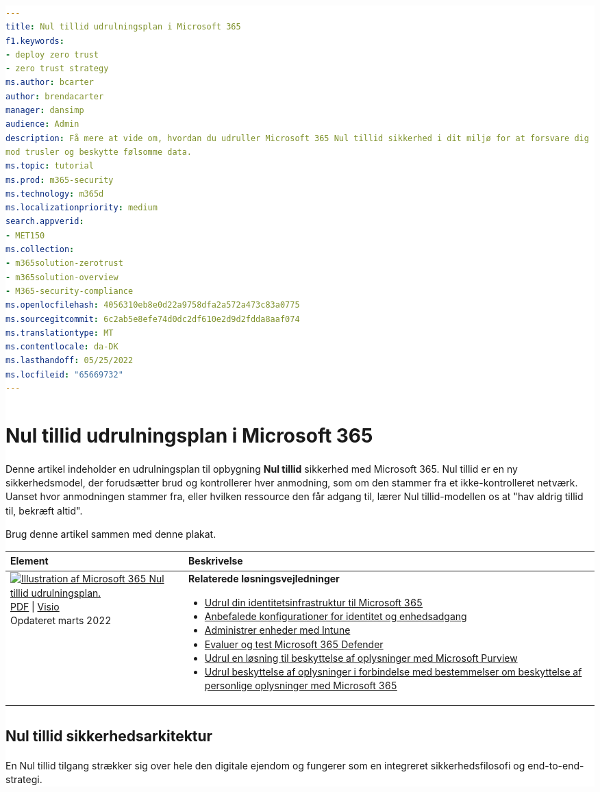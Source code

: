 ```yaml
---
title: Nul tillid udrulningsplan i Microsoft 365
f1.keywords:
- deploy zero trust
- zero trust strategy
ms.author: bcarter
author: brendacarter
manager: dansimp
audience: Admin
description: Få mere at vide om, hvordan du udruller Microsoft 365 Nul tillid sikkerhed i dit miljø for at forsvare dig mod trusler og beskytte følsomme data.
ms.topic: tutorial
ms.prod: m365-security
ms.technology: m365d
ms.localizationpriority: medium
search.appverid:
- MET150
ms.collection:
- m365solution-zerotrust
- m365solution-overview
- M365-security-compliance
ms.openlocfilehash: 4056310eb8e0d22a9758dfa2a572a473c83a0775
ms.sourcegitcommit: 6c2ab5e8efe74d0dc2df610e2d9d2fdda8aaf074
ms.translationtype: MT
ms.contentlocale: da-DK
ms.lasthandoff: 05/25/2022
ms.locfileid: "65669732"
---
```

# <a name="microsoft-365-zero-trust-deployment-plan"></a>Nul tillid udrulningsplan i Microsoft 365

Denne artikel indeholder en udrulningsplan til opbygning **Nul tillid** sikkerhed med Microsoft 365. Nul tillid er en ny sikkerhedsmodel, der forudsætter brud og kontrollerer hver anmodning, som om den stammer fra et ikke-kontrolleret netværk. Uanset hvor anmodningen stammer fra, eller hvilken ressource den får adgang til, lærer Nul tillid-modellen os at "hav aldrig tillid til, bekræft altid".

Brug denne artikel sammen med denne plakat.

| Element | Beskrivelse |
|:-----|:-----|
|[![Illustration af Microsoft 365 Nul tillid udrulningsplan.](../media/solutions-architecture-center/m365-zero-trust-deployment-plan-thumb.png) ](https://download.microsoft.com/download/f/d/b/fdb6ab0c-34bb-4cb8-84e6-5de8f13298da/m365-zero-trust-deployment-plan.pdf) <br/> [PDF](https://download.microsoft.com/download/f/d/b/fdb6ab0c-34bb-4cb8-84e6-5de8f13298da/m365-zero-trust-deployment-plan.pdf) \| [Visio](https://download.microsoft.com/download/f/d/b/fdb6ab0c-34bb-4cb8-84e6-5de8f13298da/m365-zero-trust-deployment-plan.vsdx) <br/> Opdateret marts 2022 | **Relaterede løsningsvejledninger** <br/> <ul><li>[Udrul din identitetsinfrastruktur til Microsoft 365](/microsoft-365/enterprise/deploy-identity-solution-overview)</li><li>[Anbefalede konfigurationer for identitet og enhedsadgang](../security/office-365-security/microsoft-365-policies-configurations.md)</li><li>[Administrer enheder med Intune](../solutions/manage-devices-with-intune-overview.md)</li><li>[Evaluer og test Microsoft 365 Defender](../security/defender/eval-overview.md)</li><li>[Udrul en løsning til beskyttelse af oplysninger med Microsoft Purview](../compliance/information-protection-solution.md)</li><li>[Udrul beskyttelse af oplysninger i forbindelse med bestemmelser om beskyttelse af personlige oplysninger med Microsoft 365](../solutions/information-protection-deploy.md)</li></ul>

## <a name="zero-trust-security-architecture"></a>Nul tillid sikkerhedsarkitektur

En Nul tillid tilgang strækker sig over hele den digitale ejendom og fungerer som en integreret sikkerhedsfilosofi og end-to-end-strategi.

